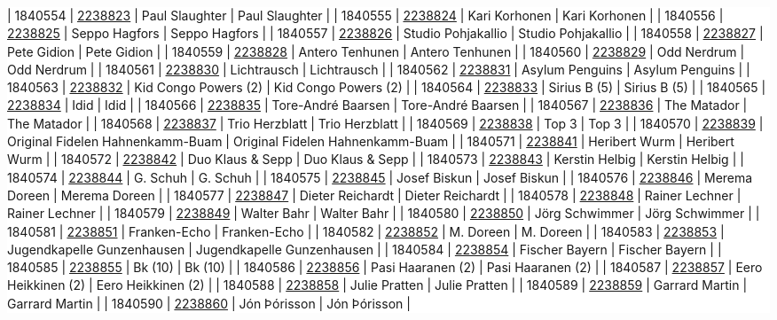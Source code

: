 | 1840554 | [2238823](https://www.discogs.com/artist/2238823) | Paul Slaughter | Paul Slaughter |
| 1840555 | [2238824](https://www.discogs.com/artist/2238824) | Kari Korhonen | Kari Korhonen |
| 1840556 | [2238825](https://www.discogs.com/artist/2238825) | Seppo Hagfors | Seppo Hagfors |
| 1840557 | [2238826](https://www.discogs.com/artist/2238826) | Studio Pohjakallio | Studio Pohjakallio |
| 1840558 | [2238827](https://www.discogs.com/artist/2238827) | Pete Gidion | Pete Gidion |
| 1840559 | [2238828](https://www.discogs.com/artist/2238828) | Antero Tenhunen | Antero Tenhunen |
| 1840560 | [2238829](https://www.discogs.com/artist/2238829) | Odd Nerdrum | Odd Nerdrum |
| 1840561 | [2238830](https://www.discogs.com/artist/2238830) | Lichtrausch | Lichtrausch |
| 1840562 | [2238831](https://www.discogs.com/artist/2238831) | Asylum Penguins | Asylum Penguins |
| 1840563 | [2238832](https://www.discogs.com/artist/2238832) | Kid Congo Powers (2) | Kid Congo Powers (2) |
| 1840564 | [2238833](https://www.discogs.com/artist/2238833) | Sirius B (5) | Sirius B (5) |
| 1840565 | [2238834](https://www.discogs.com/artist/2238834) | Idid | Idid |
| 1840566 | [2238835](https://www.discogs.com/artist/2238835) | Tore-André Baarsen | Tore-André Baarsen |
| 1840567 | [2238836](https://www.discogs.com/artist/2238836) | The Matador | The Matador |
| 1840568 | [2238837](https://www.discogs.com/artist/2238837) | Trio Herzblatt | Trio Herzblatt |
| 1840569 | [2238838](https://www.discogs.com/artist/2238838) | Top 3 | Top 3 |
| 1840570 | [2238839](https://www.discogs.com/artist/2238839) | Original Fidelen Hahnenkamm-Buam | Original Fidelen Hahnenkamm-Buam |
| 1840571 | [2238841](https://www.discogs.com/artist/2238841) | Heribert Wurm | Heribert Wurm |
| 1840572 | [2238842](https://www.discogs.com/artist/2238842) | Duo Klaus & Sepp | Duo Klaus & Sepp |
| 1840573 | [2238843](https://www.discogs.com/artist/2238843) | Kerstin Helbig | Kerstin Helbig |
| 1840574 | [2238844](https://www.discogs.com/artist/2238844) | G. Schuh | G. Schuh |
| 1840575 | [2238845](https://www.discogs.com/artist/2238845) | Josef Biskun | Josef Biskun |
| 1840576 | [2238846](https://www.discogs.com/artist/2238846) | Merema Doreen | Merema Doreen |
| 1840577 | [2238847](https://www.discogs.com/artist/2238847) | Dieter Reichardt | Dieter Reichardt |
| 1840578 | [2238848](https://www.discogs.com/artist/2238848) | Rainer Lechner | Rainer Lechner |
| 1840579 | [2238849](https://www.discogs.com/artist/2238849) | Walter Bahr | Walter Bahr |
| 1840580 | [2238850](https://www.discogs.com/artist/2238850) | Jörg Schwimmer | Jörg Schwimmer |
| 1840581 | [2238851](https://www.discogs.com/artist/2238851) | Franken-Echo | Franken-Echo |
| 1840582 | [2238852](https://www.discogs.com/artist/2238852) | M. Doreen | M. Doreen |
| 1840583 | [2238853](https://www.discogs.com/artist/2238853) | Jugendkapelle Gunzenhausen | Jugendkapelle Gunzenhausen |
| 1840584 | [2238854](https://www.discogs.com/artist/2238854) | Fischer Bayern | Fischer Bayern |
| 1840585 | [2238855](https://www.discogs.com/artist/2238855) | Bk (10) | Bk (10) |
| 1840586 | [2238856](https://www.discogs.com/artist/2238856) | Pasi Haaranen (2) | Pasi Haaranen (2) |
| 1840587 | [2238857](https://www.discogs.com/artist/2238857) | Eero Heikkinen (2) | Eero Heikkinen (2) |
| 1840588 | [2238858](https://www.discogs.com/artist/2238858) | Julie Pratten | Julie Pratten |
| 1840589 | [2238859](https://www.discogs.com/artist/2238859) | Garrard Martin | Garrard Martin |
| 1840590 | [2238860](https://www.discogs.com/artist/2238860) | Jón Þórisson | Jón Þórisson |